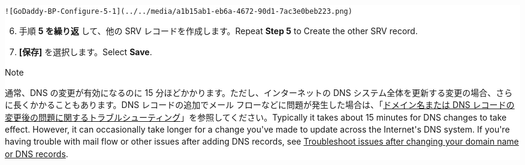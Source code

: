     ![GoDaddy-BP-Configure-5-1](../../media/a1b15ab1-eb6a-4672-90d1-7ac3e0beb223.png)


6. <span data-ttu-id="6f9c1-285">手順 **5 を繰り返** して、他の SRV レコードを作成します。</span><span class="sxs-lookup"><span data-stu-id="6f9c1-285">Repeat **Step 5** to Create the other SRV record.</span></span>

7. <span data-ttu-id="6f9c1-286">**[保存]** を選択します。</span><span class="sxs-lookup"><span data-stu-id="6f9c1-286">Select **Save**.</span></span>

> [!NOTE]
> <span data-ttu-id="6f9c1-p114">通常、DNS の変更が有効になるのに 15 分ほどかかります。ただし、インターネットの DNS システム全体を更新する変更の場合、さらに長くかかることもあります。DNS レコードの追加でメール フローなどに問題が発生した場合は、「[ドメイン名または DNS レコードの変更後の問題に関するトラブルシューティング](../get-help-with-domains/find-and-fix-issues.md)」を参照してください。</span><span class="sxs-lookup"><span data-stu-id="6f9c1-p114">Typically it takes about 15 minutes for DNS changes to take effect. However, it can occasionally take longer for a change you've made to update across the Internet's DNS system. If you're having trouble with mail flow or other issues after adding DNS records, see [Troubleshoot issues after changing your domain name or DNS records](../get-help-with-domains/find-and-fix-issues.md).</span></span>

